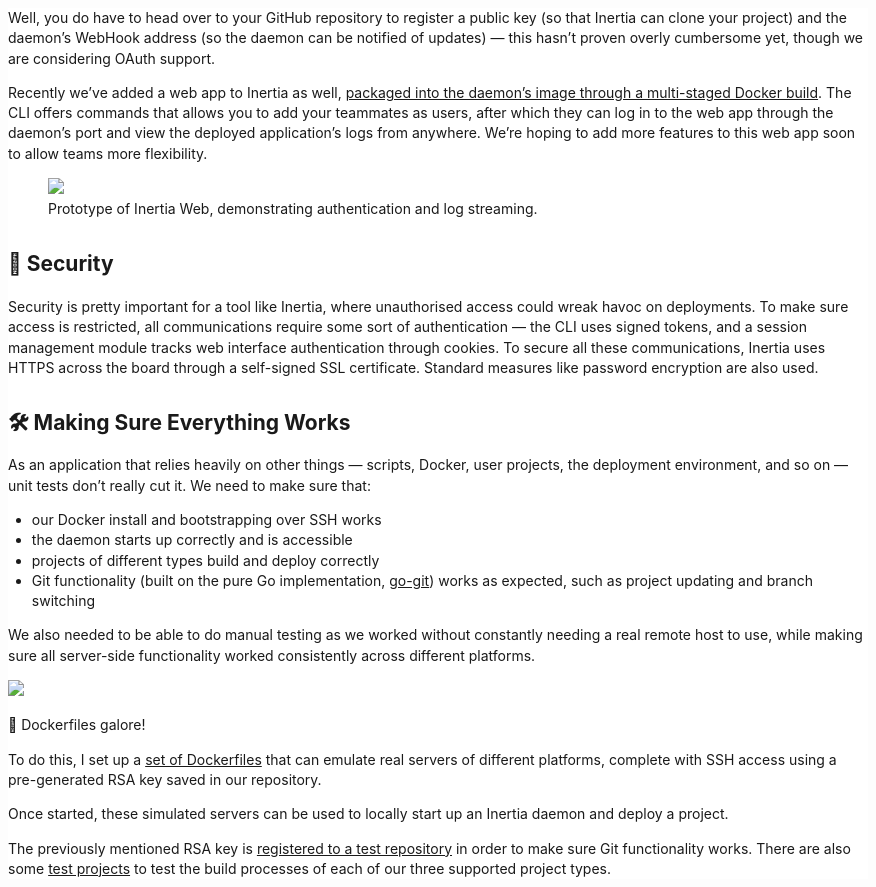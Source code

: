 Well, you do have to head over to your GitHub repository to register a public key (so that Inertia can clone your project) and the daemon’s WebHook address (so the daemon can be notified of updates) — this hasn’t proven overly cumbersome yet, though we are considering OAuth support.

Recently we’ve added a web app to Inertia as well, [packaged into the daemon’s image through a multi-staged Docker build](https://github.com/ubclaunchpad/inertia/blob/master/Dockerfile#L1). The CLI offers commands that allows you to add your teammates as users, after which they can log in to the web app through the daemon’s port and view the deployed application’s logs from anywhere. We’re hoping to add more features to this web app soon to allow teams more flexibility.

<figure>
    <img src="https://miro.medium.com/max/1680/1*tVEziHCmXESCv8P5Zv1cgw.gif">
    <figcaption>Prototype of Inertia Web, demonstrating authentication and log streaming.</figcaption>
</figure>

## 🔑 Security

Security is pretty important for a tool like Inertia, where unauthorised access could wreak havoc on deployments. To make sure access is restricted, all communications require some sort of authentication — the CLI uses signed tokens, and a session management module tracks web interface authentication through cookies. To secure all these communications, Inertia uses HTTPS across the board through a self-signed SSL certificate. Standard measures like password encryption are also used.

## 🛠 Making Sure Everything Works

As an application that relies heavily on other things — scripts, Docker, user projects, the deployment environment, and so on — unit tests don’t really cut it. We need to make sure that:

- our Docker install and bootstrapping over SSH works
- the daemon starts up correctly and is accessible
- projects of different types build and deploy correctly
- Git functionality (built on the pure Go implementation, [go-git](https://github.com/src-d/go-git)) works as expected, such as project updating and branch switching

We also needed to be able to do manual testing as we worked without constantly needing a real remote host to use, while making sure all server-side functionality worked consistently across different platforms.

![](https://miro.medium.com/max/816/1*RrODdauvfZAZc7ZaghN7Zw.png)

🐋 Dockerfiles galore!

To do this, I set up a [set of Dockerfiles](https://github.com/ubclaunchpad/inertia/tree/master/test/vps) that can emulate real servers of different platforms, complete with SSH access using a pre-generated RSA key saved in our repository.

Once started, these simulated servers can be used to locally start up an Inertia daemon and deploy a project.

The previously mentioned RSA key is [registered to a test repository](https://github.com/ubclaunchpad/inertia-deploy-test) in order to make sure Git functionality works. There are also some [test projects](https://github.com/ubclaunchpad/inertia/tree/master/test/build) to test the build processes of each of our three supported project types.
